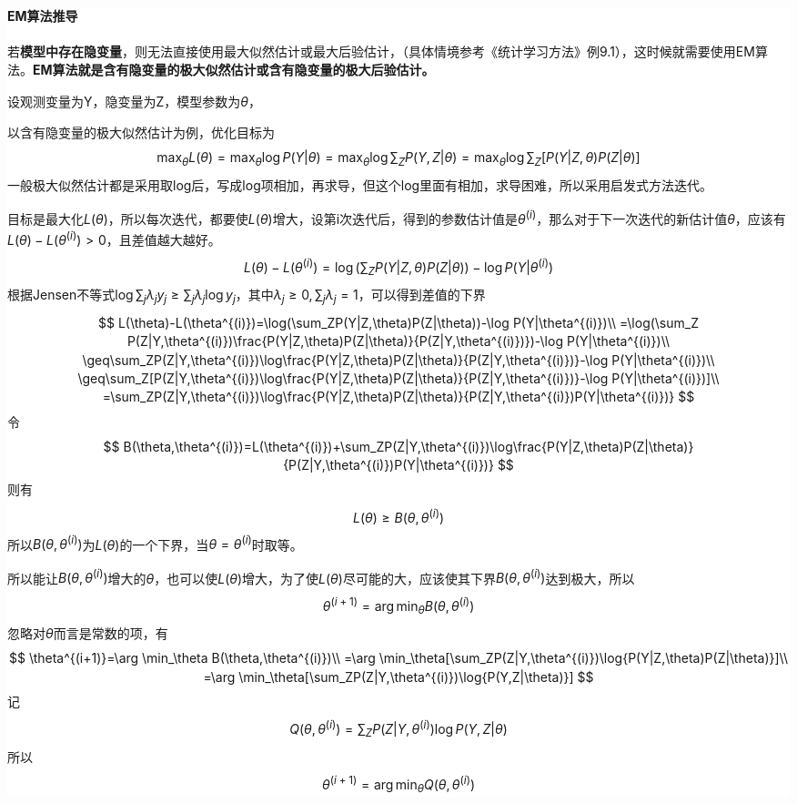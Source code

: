 #### EM算法推导

若**模型中存在隐变量**，则无法直接使用最大似然估计或最大后验估计，（具体情境参考《统计学习方法》例9.1），这时候就需要使用EM算法。**EM算法就是含有隐变量的极大似然估计或含有隐变量的极大后验估计。**

设观测变量为Y，隐变量为Z，模型参数为$\theta$，

以含有隐变量的极大似然估计为例，优化目标为
$$
\max_\theta L(\theta)=\max_\theta \log P(Y|\theta)=\max_\theta \log\sum_ZP(Y,Z|\theta)=\max_\theta\log\sum_Z[P(Y|Z,\theta)P(Z|\theta)]
$$
一般极大似然估计都是采用取log后，写成log项相加，再求导，但这个log里面有相加，求导困难，所以采用启发式方法迭代。

目标是最大化$L(\theta)$，所以每次迭代，都要使$L(\theta)$增大，设第i次迭代后，得到的参数估计值是$\theta^{(i)}$，那么对于下一次迭代的新估计值$\theta$，应该有$L(\theta)-L(\theta^{(i)})>0$，且差值越大越好。
$$
L(\theta)-L(\theta^{(i)})=\log(\sum_ZP(Y|Z,\theta)P(Z|\theta))-\log P(Y|\theta^{(i)})
$$
根据Jensen不等式$\log\sum_j\lambda_j y_j\geq\sum_j\lambda_j\log y_j$，其中$\lambda_j\geq0,\sum_j\lambda_j=1$，可以得到差值的下界
$$
L(\theta)-L(\theta^{(i)})=\log(\sum_ZP(Y|Z,\theta)P(Z|\theta))-\log P(Y|\theta^{(i)})\\
=\log(\sum_Z P(Z|Y,\theta^{(i)})\frac{P(Y|Z,\theta)P(Z|\theta)}{P(Z|Y,\theta^{(i)})})-\log P(Y|\theta^{(i)})\\
\geq\sum_ZP(Z|Y,\theta^{(i)})\log\frac{P(Y|Z,\theta)P(Z|\theta)}{P(Z|Y,\theta^{(i)})}-\log P(Y|\theta^{(i)})\\
\geq\sum_Z[P(Z|Y,\theta^{(i)})\log\frac{P(Y|Z,\theta)P(Z|\theta)}{P(Z|Y,\theta^{(i)})}-\log P(Y|\theta^{(i)})]\\
=\sum_ZP(Z|Y,\theta^{(i)})\log\frac{P(Y|Z,\theta)P(Z|\theta)}{P(Z|Y,\theta^{(i)})P(Y|\theta^{(i)})}
$$
令
$$
B(\theta,\theta^{(i)})=L(\theta^{(i)})+\sum_ZP(Z|Y,\theta^{(i)})\log\frac{P(Y|Z,\theta)P(Z|\theta)}{P(Z|Y,\theta^{(i)})P(Y|\theta^{(i)})}
$$
则有
$$
L(\theta)\geq B(\theta,\theta^{(i)})
$$
所以$B(\theta,\theta^{(i)})$为$L(\theta)$的一个下界，当$\theta=\theta^{(i)}$时取等。

所以能让$B(\theta,\theta^{(i)})$增大的$\theta$，也可以使$L(\theta)$增大，为了使$L(\theta)$尽可能的大，应该使其下界$B(\theta,\theta^{(i)})$达到极大，所以
$$
\theta^{(i+1)}=\arg \min_\theta B(\theta,\theta^{(i)})
$$
忽略对$\theta$而言是常数的项，有
$$
\theta^{(i+1)}=\arg \min_\theta B(\theta,\theta^{(i)})\\
=\arg \min_\theta[\sum_ZP(Z|Y,\theta^{(i)})\log{P(Y|Z,\theta)P(Z|\theta)}]\\
=\arg \min_\theta[\sum_ZP(Z|Y,\theta^{(i)})\log{P(Y,Z|\theta)}]
$$
记
$$
Q(\theta,\theta^{(i)})=\sum_ZP(Z|Y,\theta^{(i)})\log{P(Y,Z|\theta)}
$$
所以
$$
\theta^{(i+1)}=\arg \min_\theta Q(\theta,\theta^{(i)})
$$
